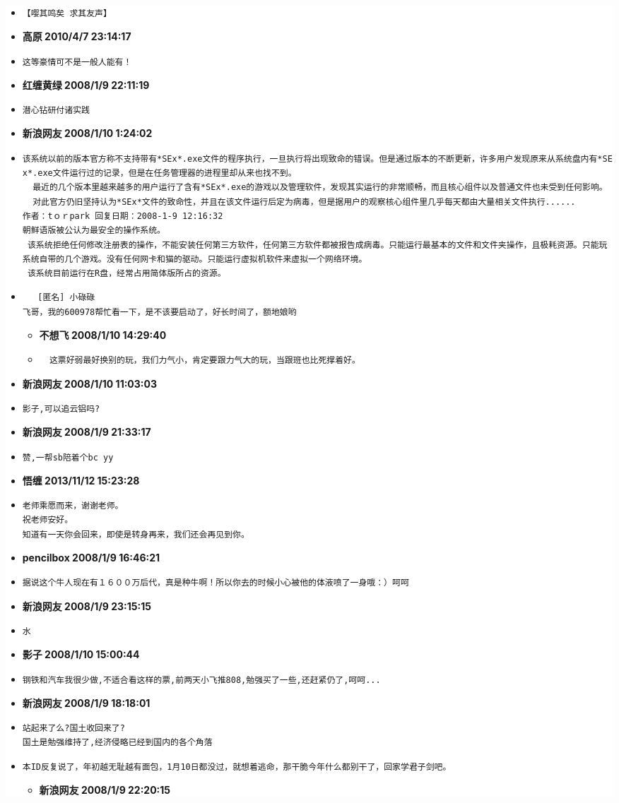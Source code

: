 - ```
  【嘤其鸣矣 求其友声】
  ```
- **高原 2010/4/7 23:14:17**
- ```
  这等豪情可不是一般人能有！
  ```
- **红缠黄绿 2008/1/9 22:11:19**
- ```
  潜心钻研付诸实践
  ```
- **新浪网友 2008/1/10 1:24:02**
- ```
  该系统以前的版本官方称不支持带有*SEx*.exe文件的程序执行，一旦执行将出现致命的错误。但是通过版本的不断更新，许多用户发现原来从系统盘内有*SEx*.exe文件运行过的记录，但是在任务管理器的进程里却从来也找不到。
    最近的几个版本里越来越多的用户运行了含有*SEx*.exe的游戏以及管理软件，发现其实运行的非常顺畅，而且核心组件以及普通文件也未受到任何影响。
    对此官方仍旧坚持认为*SEx*文件的致命性，并且在该文件运行后定为病毒，但是据用户的观察核心组件里几乎每天都由大量相关文件执行......
  作者：tｏｒpark 回复日期：2008-1-9 12:16:32  
  朝鲜语版被公认为最安全的操作系统。
   该系统拒绝任何修改注册表的操作，不能安装任何第三方软件，任何第三方软件都被报告成病毒。只能运行最基本的文件和文件夹操作，且极耗资源。只能玩系统自带的几个游戏。没有任何网卡和猫的驱动。只能运行虚拟机软件来虚拟一个网络环境。
   该系统目前运行在R盘，经常占用简体版所占的资源。
  ```
- ```
     [匿名] 小碌碌
  飞哥，我的600978帮忙看一下，是不该要启动了，好长时间了，额地娘哟
  ```
   - **不想飞 2008/1/10 14:29:40**
   - ```
       这票好弱最好换别的玩，我们力气小，肯定要跟力气大的玩，当跟班也比死撑着好。
     ```
- **新浪网友 2008/1/10 11:03:03**
- ```
  影子,可以追云铝吗?
  ```
- **新浪网友 2008/1/9 21:33:17**
- ```
  赞,一帮sb陪着个bc yy
  ```
- **悟缠 2013/11/12 15:23:28**
- ```
  老师乘愿而来，谢谢老师。
  祝老师安好。
  知道有一天你会回来，即使是转身再来，我们还会再见到你。
  ```
- **pencilbox 2008/1/9 16:46:21**
- ```
  据说这个牛人现在有１６００万后代，真是种牛啊！所以你去的时候小心被他的体液喷了一身哦：）呵呵
  ```
- **新浪网友 2008/1/9 23:15:15**
- ```
  水
  ```
- **影子 2008/1/10 15:00:44**
- ```
  钢铁和汽车我很少做,不适合看这样的票,前两天小飞推808,勉强买了一些,还赶紧仍了,呵呵...
  ```
- **新浪网友 2008/1/9 18:18:01**
- ```
  站起来了么?国土收回来了?
  国土是勉强维持了,经济侵略已经到国内的各个角落
  ```
- ```
  本ID反复说了，年初越无耻越有面包，1月10日都没过，就想着逃命，那干脆今年什么都别干了，回家学君子剑吧。
  ```
   - **新浪网友 2008/1/9 22:20:15**
  ```